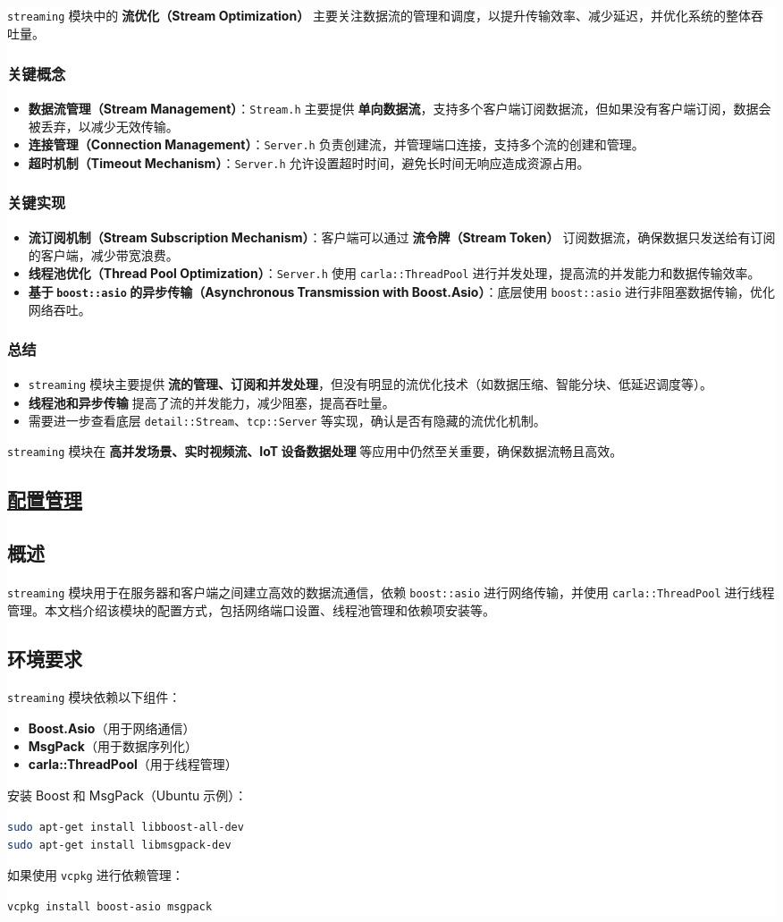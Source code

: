 `streaming` 模块中的 **流优化（Stream Optimization）** 主要关注数据流的管理和调度，以提升传输效率、减少延迟，并优化系统的整体吞吐量。

### 关键概念

- **数据流管理（Stream Management）**：`Stream.h` 主要提供 **单向数据流**，支持多个客户端订阅数据流，但如果没有客户端订阅，数据会被丢弃，以减少无效传输。
- **连接管理（Connection Management）**：`Server.h` 负责创建流，并管理端口连接，支持多个流的创建和管理。
- **超时机制（Timeout Mechanism）**：`Server.h` 允许设置超时时间，避免长时间无响应造成资源占用。

### 关键实现

- **流订阅机制（Stream Subscription Mechanism）**：客户端可以通过 **流令牌（Stream Token）** 订阅数据流，确保数据只发送给有订阅的客户端，减少带宽浪费。
- **线程池优化（Thread Pool Optimization）**：`Server.h` 使用 `carla::ThreadPool` 进行并发处理，提高流的并发能力和数据传输效率。
- **基于 `boost::asio` 的异步传输（Asynchronous Transmission with Boost.Asio）**：底层使用 `boost::asio` 进行非阻塞数据传输，优化网络吞吐。

### 总结

- `streaming` 模块主要提供 **流的管理、订阅和并发处理**，但没有明显的流优化技术（如数据压缩、智能分块、低延迟调度等）。
- **线程池和异步传输** 提高了流的并发能力，减少阻塞，提高吞吐量。
- 需要进一步查看底层 `detail::Stream`、`tcp::Server` 等实现，确认是否有隐藏的流优化机制。

`streaming` 模块在 **高并发场景、实时视频流、IoT 设备数据处理** 等应用中仍然至关重要，确保数据流畅且高效。

## [配置管理](#配置管理)

## **概述**

`streaming` 模块用于在服务器和客户端之间建立高效的数据流通信，依赖 `boost::asio` 进行网络传输，并使用 `carla::ThreadPool` 进行线程管理。本文档介绍该模块的配置方式，包括网络端口设置、线程池管理和依赖项安装等。



## **环境要求**

`streaming` 模块依赖以下组件：

- **Boost.Asio**（用于网络通信）
- **MsgPack**（用于数据序列化）
- **carla::ThreadPool**（用于线程管理）

安装 Boost 和 MsgPack（Ubuntu 示例）：

```bash
sudo apt-get install libboost-all-dev
sudo apt-get install libmsgpack-dev
```

如果使用 `vcpkg` 进行依赖管理：

```bash
vcpkg install boost-asio msgpack
```



